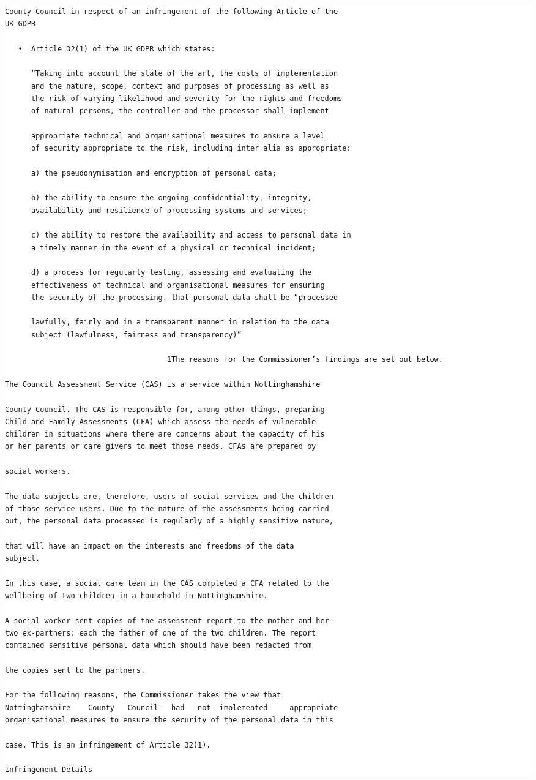 ```
County Council in respect of an infringement of the following Article of the
UK GDPR

   •  Article 32(1) of the UK GDPR which states:

      “Taking into account the state of the art, the costs of implementation
      and the nature, scope, context and purposes of processing as well as
      the risk of varying likelihood and severity for the rights and freedoms
      of natural persons, the controller and the processor shall implement

      appropriate technical and organisational measures to ensure a level
      of security appropriate to the risk, including inter alia as appropriate:

      a) the pseudonymisation and encryption of personal data;

      b) the ability to ensure the ongoing confidentiality, integrity,
      availability and resilience of processing systems and services;

      c) the ability to restore the availability and access to personal data in
      a timely manner in the event of a physical or technical incident;

      d) a process for regularly testing, assessing and evaluating the
      effectiveness of technical and organisational measures for ensuring
      the security of the processing. that personal data shall be “processed

      lawfully, fairly and in a transparent manner in relation to the data
      subject (lawfulness, fairness and transparency)”

                                     1The reasons for the Commissioner’s findings are set out below.

The Council Assessment Service (CAS) is a service within Nottinghamshire

County Council. The CAS is responsible for, among other things, preparing
Child and Family Assessments (CFA) which assess the needs of vulnerable
children in situations where there are concerns about the capacity of his
or her parents or care givers to meet those needs. CFAs are prepared by

social workers.

The data subjects are, therefore, users of social services and the children
of those service users. Due to the nature of the assessments being carried
out, the personal data processed is regularly of a highly sensitive nature,

that will have an impact on the interests and freedoms of the data
subject.

In this case, a social care team in the CAS completed a CFA related to the
wellbeing of two children in a household in Nottinghamshire.

A social worker sent copies of the assessment report to the mother and her
two ex-partners: each the father of one of the two children. The report
contained sensitive personal data which should have been redacted from

the copies sent to the partners.

For the following reasons, the Commissioner takes the view that
Nottinghamshire    County   Council   had   not  implemented     appropriate
organisational measures to ensure the security of the personal data in this

case. This is an infringement of Article 32(1).

Infringement Details
```